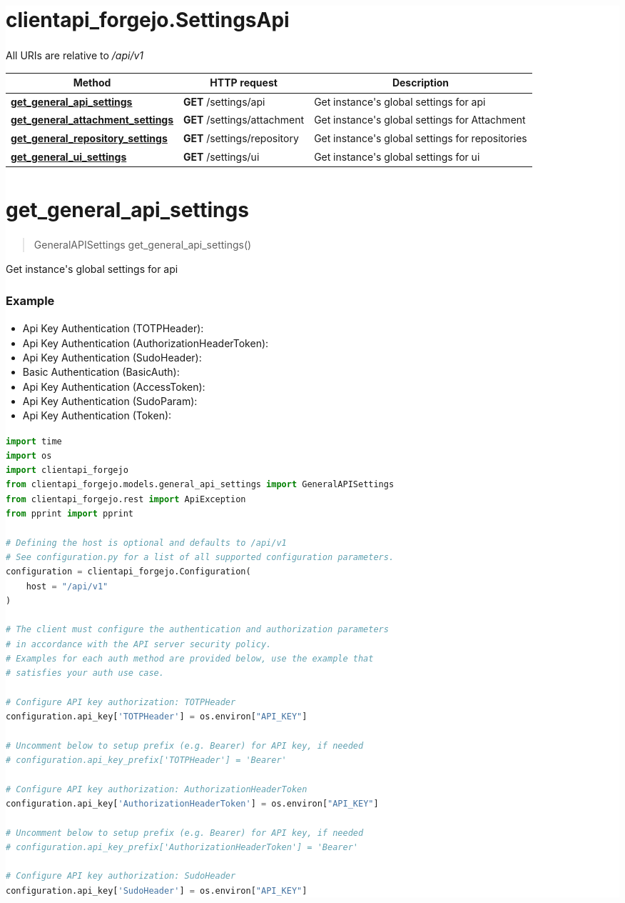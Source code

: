 # clientapi_forgejo.SettingsApi

All URIs are relative to */api/v1*

Method | HTTP request | Description
------------- | ------------- | -------------
[**get_general_api_settings**](SettingsApi.md#get_general_api_settings) | **GET** /settings/api | Get instance&#39;s global settings for api
[**get_general_attachment_settings**](SettingsApi.md#get_general_attachment_settings) | **GET** /settings/attachment | Get instance&#39;s global settings for Attachment
[**get_general_repository_settings**](SettingsApi.md#get_general_repository_settings) | **GET** /settings/repository | Get instance&#39;s global settings for repositories
[**get_general_ui_settings**](SettingsApi.md#get_general_ui_settings) | **GET** /settings/ui | Get instance&#39;s global settings for ui


# **get_general_api_settings**
> GeneralAPISettings get_general_api_settings()

Get instance's global settings for api

### Example

* Api Key Authentication (TOTPHeader):
* Api Key Authentication (AuthorizationHeaderToken):
* Api Key Authentication (SudoHeader):
* Basic Authentication (BasicAuth):
* Api Key Authentication (AccessToken):
* Api Key Authentication (SudoParam):
* Api Key Authentication (Token):
```python
import time
import os
import clientapi_forgejo
from clientapi_forgejo.models.general_api_settings import GeneralAPISettings
from clientapi_forgejo.rest import ApiException
from pprint import pprint

# Defining the host is optional and defaults to /api/v1
# See configuration.py for a list of all supported configuration parameters.
configuration = clientapi_forgejo.Configuration(
    host = "/api/v1"
)

# The client must configure the authentication and authorization parameters
# in accordance with the API server security policy.
# Examples for each auth method are provided below, use the example that
# satisfies your auth use case.

# Configure API key authorization: TOTPHeader
configuration.api_key['TOTPHeader'] = os.environ["API_KEY"]

# Uncomment below to setup prefix (e.g. Bearer) for API key, if needed
# configuration.api_key_prefix['TOTPHeader'] = 'Bearer'

# Configure API key authorization: AuthorizationHeaderToken
configuration.api_key['AuthorizationHeaderToken'] = os.environ["API_KEY"]

# Uncomment below to setup prefix (e.g. Bearer) for API key, if needed
# configuration.api_key_prefix['AuthorizationHeaderToken'] = 'Bearer'

# Configure API key authorization: SudoHeader
configuration.api_key['SudoHeader'] = os.environ["API_KEY"]
```